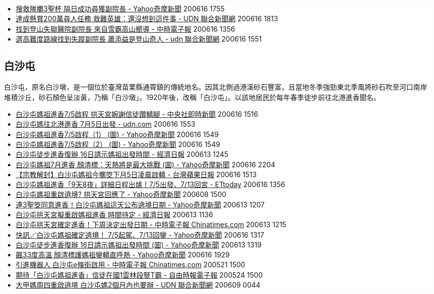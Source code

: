 - [搜救隊擲3聖杯 隔日成功尋獲副院長 - Yahoo奇摩新聞](https://tw.news.yahoo.com/%E6%90%9C%E6%95%91%E9%9A%8A%E6%93%B23%E8%81%96%E6%9D%AF-%E9%9A%94%E6%97%A5%E6%88%90%E5%8A%9F%E5%B0%8B%E7%8D%B2%E5%89%AF%E9%99%A2%E9%95%B7-095512565.html "搜救隊擲3聖杯 隔日成功尋獲副院長 - Yahoo奇摩新聞") 200616 1755
- [達成懸賞200萬尋人任務 救難英雄：還沒想到這件事 - UDN 聯合新聞網](https://udn.com/news/story/7320/4639585 "達成懸賞200萬尋人任務 救難英雄：還沒想到這件事 - UDN 聯合新聞網") 200616 1813
- [找到登山失聯醫院副院長 來自雪霸高山嚮導 - 中時電子報](https://www.chinatimes.com/realtimenews/20200616003023-260402 "找到登山失聯醫院副院長 來自雪霸高山嚮導 - 中時電子報") 200616 1356
- [選高難度路線找到失蹤副院長 蕭添益是登山奇人 - udn 聯合新聞網](https://udn.com/news/story/7320/4639239?from=udn-catebreaknews_ch2 "選高難度路線找到失蹤副院長 蕭添益是登山奇人 - udn 聯合新聞網") 200616 1551

## 白沙屯

白沙屯，原名白沙墩，是一個位於臺灣苗栗縣通霄鎮的傳統地名。因其北側過港溪砂石豐富，且當地冬季強勁東北季風將砂石吹至河口南岸堆積沙丘，砂石顏色呈淡黃，乃稱「白沙墩」。1920年後，改稱「白沙屯」。以該地居民於每年春季徒步前往北港進香聞名。
- [白沙屯媽祖進香7/5啟程 拱天宮婉謝信徒躦轎腳 - 中央社即時新聞](https://www.cna.com.tw/news/firstnews/202006165003.aspx "白沙屯媽祖進香7/5啟程 拱天宮婉謝信徒躦轎腳 - 中央社即時新聞") 200616 1516
- [白沙屯媽往北港進香 7月5日出發 - udn.com](https://udn.com/news/story/7326/4638864 "白沙屯媽往北港進香 7月5日出發 - udn.com") 200616 1553
- [白沙屯媽祖進香7/5啟程（1） (圖) - Yahoo奇摩新聞](https://tw.news.yahoo.com/%E7%99%BD%E6%B2%99%E5%B1%AF%E5%AA%BD%E7%A5%96%E9%80%B2%E9%A6%997-5%E5%95%9F%E7%A8%8B-1-%E5%9C%96-074955317.html "白沙屯媽祖進香7/5啟程（1） (圖) - Yahoo奇摩新聞") 200616 1549
- [白沙屯媽祖進香7/5啟程（2） (圖) - Yahoo奇摩新聞](https://tw.news.yahoo.com/%E7%99%BD%E6%B2%99%E5%B1%AF%E5%AA%BD%E7%A5%96%E9%80%B2%E9%A6%997-5%E5%95%9F%E7%A8%8B-2-%E5%9C%96-074955223.html "白沙屯媽祖進香7/5啟程（2） (圖) - Yahoo奇摩新聞") 200616 1549
- [白沙屯徒步進香復辦 16日請示媽祖出發時間 - 經濟日報](https://money.udn.com/money/story/5648/4633177 "白沙屯徒步進香復辦 16日請示媽祖出發時間 - 經濟日報") 200613 1245
- [白沙屯媽祖7月進香 顏清標：天熱將是最大挑戰 (圖) - Yahoo奇摩新聞](https://tw.news.yahoo.com/%E7%99%BD%E6%B2%99%E5%B1%AF%E5%AA%BD%E7%A5%967%E6%9C%88%E9%80%B2%E9%A6%99-%E9%A1%8F%E6%B8%85%E6%A8%99-%E5%A4%A9%E7%86%B1%E5%B0%87%E6%98%AF%E6%9C%80%E5%A4%A7%E6%8C%91%E6%88%B0-%E5%9C%96-140404445.html "白沙屯媽祖7月進香 顏清標：天熱將是最大挑戰 (圖) - Yahoo奇摩新聞") 200616 2204
- [【宗教解封】白沙屯媽祖今擲筊下月5日凌晨啟轎 - 台灣蘋果日報](https://tw.appledaily.com/life/20200616/H5LY4IQM5677TUS4QEBNMTC5NA/ "【宗教解封】白沙屯媽祖今擲筊下月5日凌晨啟轎 - 台灣蘋果日報") 200616 1513
- [白沙屯媽祖進香「9天8夜」詳細日程出爐！7/5出發、7/13回宮 - ETtoday](https://www.ettoday.net/news/20200616/1738928.htm "白沙屯媽祖進香「9天8夜」詳細日程出爐！7/5出發、7/13回宮 - ETtoday") 200616 1356
- [白沙屯媽祖重啟遶境? 拱天宮回應了 - Yahoo奇摩新聞](https://tw.news.yahoo.com/%E7%99%BD%E6%B2%99%E5%B1%AF%E5%AA%BD%E7%A5%96%E9%87%8D%E5%95%9F%E9%81%B6%E5%A2%83-%E6%8B%B1%E5%A4%A9%E5%AE%AE%E5%9B%9E%E6%87%89%E4%BA%86-112800206.html "白沙屯媽祖重啟遶境? 拱天宮回應了 - Yahoo奇摩新聞") 200608 1500
- [連3聖筊同意進香！白沙屯媽祖這天公布遶境日期 - Yahoo奇摩新聞](https://tw.news.yahoo.com/%E9%80%A33%E8%81%96%E7%AD%8A%E5%90%8C%E6%84%8F%E9%80%B2%E9%A6%99-%E7%99%BD%E6%B2%99%E5%B1%AF%E5%AA%BD%E7%A5%96%E9%80%99%E5%A4%A9%E5%85%AC%E5%B8%83%E9%81%B6%E5%A2%83%E6%97%A5%E6%9C%9F-040700889.html "連3聖筊同意進香！白沙屯媽祖這天公布遶境日期 - Yahoo奇摩新聞") 200613 1207
- [白沙屯拱天宮擬重啟媽祖進香 時間待定 - 經濟日報](https://money.udn.com/money/story/7307/4633046 "白沙屯拱天宮擬重啟媽祖進香 時間待定 - 經濟日報") 200613 1136
- [白沙屯拱天宮確定進香！下周決定出發日期 - 中時電子報 Chinatimes.com](https://www.chinatimes.com/realtimenews/20200613001758-260421 "白沙屯拱天宮確定進香！下周決定出發日期 - 中時電子報 Chinatimes.com") 200613 1215
- [快訊／白沙屯媽祖確定遶境！ 7/5起駕、7/13回鑾 - Yahoo奇摩新聞](https://tw.news.yahoo.com/%E5%BF%AB%E8%A8%8A-%E7%99%BD%E6%B2%99%E5%B1%AF%E5%AA%BD%E7%A5%96%E7%A2%BA%E5%AE%9A%E9%81%B6%E5%A2%83-7-5%E8%B5%B7%E9%A7%95-7-051720832.html "快訊／白沙屯媽祖確定遶境！ 7/5起駕、7/13回鑾 - Yahoo奇摩新聞") 200616 1317
- [白沙屯徒步進香復辦 16日請示媽祖出發時間 (圖) - Yahoo奇摩新聞](https://tw.news.yahoo.com/%E7%99%BD%E6%B2%99%E5%B1%AF%E5%BE%92%E6%AD%A5%E9%80%B2%E9%A6%99%E5%BE%A9%E8%BE%A6-16%E6%97%A5%E8%AB%8B%E7%A4%BA%E5%AA%BD%E7%A5%96%E5%87%BA%E7%99%BC%E6%99%82%E9%96%93-%E5%9C%96-051952114.html "白沙屯徒步進香復辦 16日請示媽祖出發時間 (圖) - Yahoo奇摩新聞") 200613 1319
- [飆33度高溫 顏清標護媽祖鑾轎直呼熱 - Yahoo奇摩新聞](https://tw.news.yahoo.com/%E9%A3%8633%E5%BA%A6%E9%AB%98%E6%BA%AB-%E9%A1%8F%E6%B8%85%E6%A8%99%E8%AD%B7%E5%AA%BD%E7%A5%96%E9%91%BE%E8%BD%8E%E7%9B%B4%E5%91%BC%E7%86%B1-112900903.html "飆33度高溫 顏清標護媽祖鑾轎直呼熱 - Yahoo奇摩新聞") 200616 1929
- [引進機器人 白沙屯e條街啟用 - 中時電子報 Chinatimes.com](https://www.chinatimes.com/newspapers/20200521000681-260107 "引進機器人 白沙屯e條街啟用 - 中時電子報 Chinatimes.com") 200521 1500
- [期待「白沙屯媽祖進香」信徒在國1雲林段豎T霸 - 自由時報電子報](https://news.ltn.com.tw/news/life/breakingnews/3175600 "期待「白沙屯媽祖進香」信徒在國1雲林段豎T霸 - 自由時報電子報") 200524 1500
- [大甲媽周四重啟遶境 白沙屯媽2個月內也要辦 - UDN 聯合新聞網](https://udn.com/news/story/10970/4622766 "大甲媽周四重啟遶境 白沙屯媽2個月內也要辦 - UDN 聯合新聞網") 200609 0044
